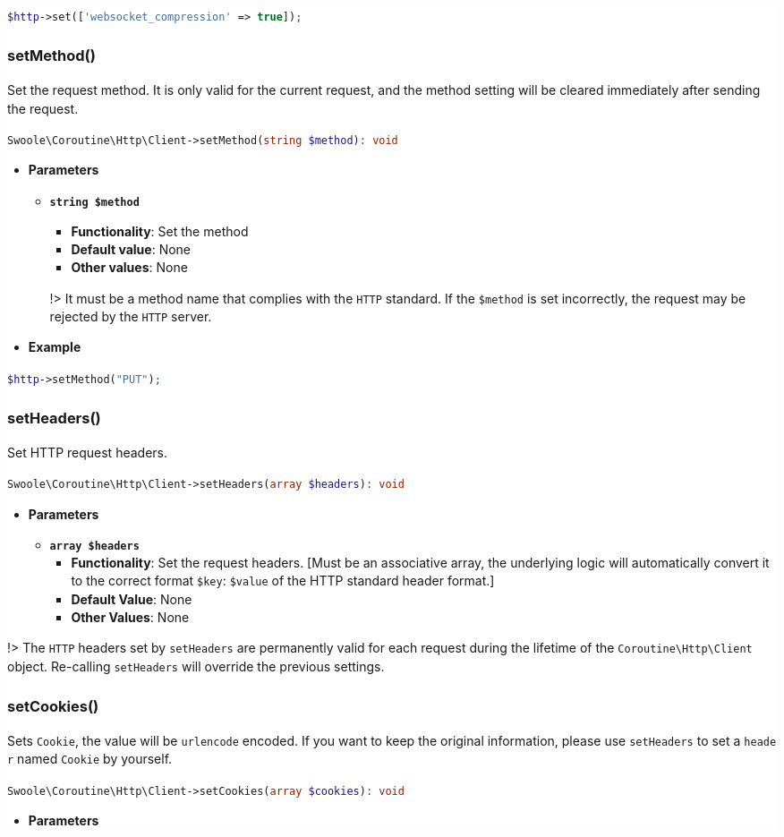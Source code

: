```php
$http->set(['websocket_compression' => true]);
```
### setMethod()

Set the request method. It is only valid for the current request, and the method setting will be cleared immediately after sending the request.

```php
Swoole\Coroutine\Http\Client->setMethod(string $method): void
```

  * **Parameters** 

    * **`string $method`**
      * **Functionality**: Set the method 
      * **Default value**: None
      * **Other values**: None

      !> It must be a method name that complies with the `HTTP` standard. If the `$method` is set incorrectly, the request may be rejected by the `HTTP` server.

  * **Example**

```php
$http->setMethod("PUT");
```
### setHeaders()

Set HTTP request headers.

```php
Swoole\Coroutine\Http\Client->setHeaders(array $headers): void
```

  * **Parameters**

    * **`array $headers`**
      * **Functionality**: Set the request headers. [Must be an associative array, the underlying logic will automatically convert it to the correct format `$key`: `$value` of the HTTP standard header format.]
      * **Default Value**: None
      * **Other Values**: None

!> The `HTTP` headers set by `setHeaders` are permanently valid for each request during the lifetime of the `Coroutine\Http\Client` object. Re-calling `setHeaders` will override the previous settings.
### setCookies()

Sets `Cookie`, the value will be `urlencode` encoded. If you want to keep the original information, please use `setHeaders` to set a `header` named `Cookie` by yourself.

```php
Swoole\Coroutine\Http\Client->setCookies(array $cookies): void
```

  * **Parameters** 
